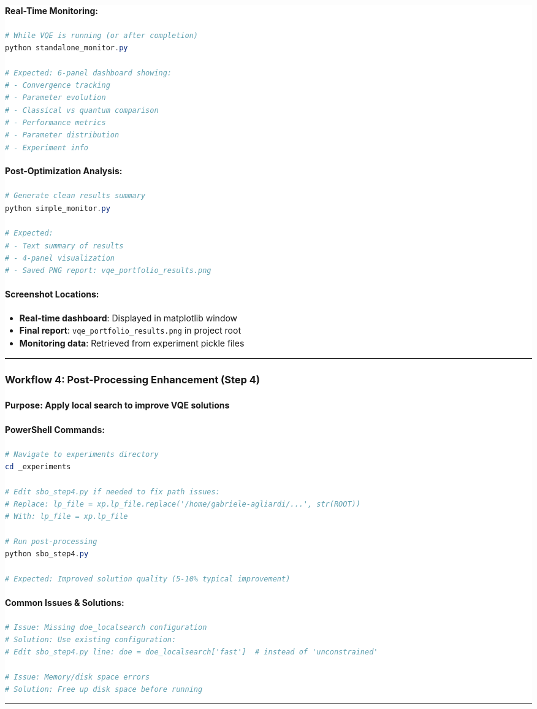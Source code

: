 #### Real-Time Monitoring:
```powershell
# While VQE is running (or after completion)
python standalone_monitor.py

# Expected: 6-panel dashboard showing:
# - Convergence tracking
# - Parameter evolution  
# - Classical vs quantum comparison
# - Performance metrics
# - Parameter distribution
# - Experiment info
```

#### Post-Optimization Analysis:
```powershell
# Generate clean results summary
python simple_monitor.py

# Expected: 
# - Text summary of results
# - 4-panel visualization
# - Saved PNG report: vqe_portfolio_results.png
```

#### Screenshot Locations:
- **Real-time dashboard**: Displayed in matplotlib window
- **Final report**: `vqe_portfolio_results.png` in project root
- **Monitoring data**: Retrieved from experiment pickle files

---

### Workflow 4: Post-Processing Enhancement (Step 4)

#### Purpose: Apply local search to improve VQE solutions

#### PowerShell Commands:
```powershell
# Navigate to experiments directory
cd _experiments

# Edit sbo_step4.py if needed to fix path issues:
# Replace: lp_file = xp.lp_file.replace('/home/gabriele-agliardi/...', str(ROOT))
# With: lp_file = xp.lp_file

# Run post-processing
python sbo_step4.py

# Expected: Improved solution quality (5-10% typical improvement)
```

#### Common Issues & Solutions:
```powershell
# Issue: Missing doe_localsearch configuration
# Solution: Use existing configuration:
# Edit sbo_step4.py line: doe = doe_localsearch['fast']  # instead of 'unconstrained'

# Issue: Memory/disk space errors
# Solution: Free up disk space before running
```

---